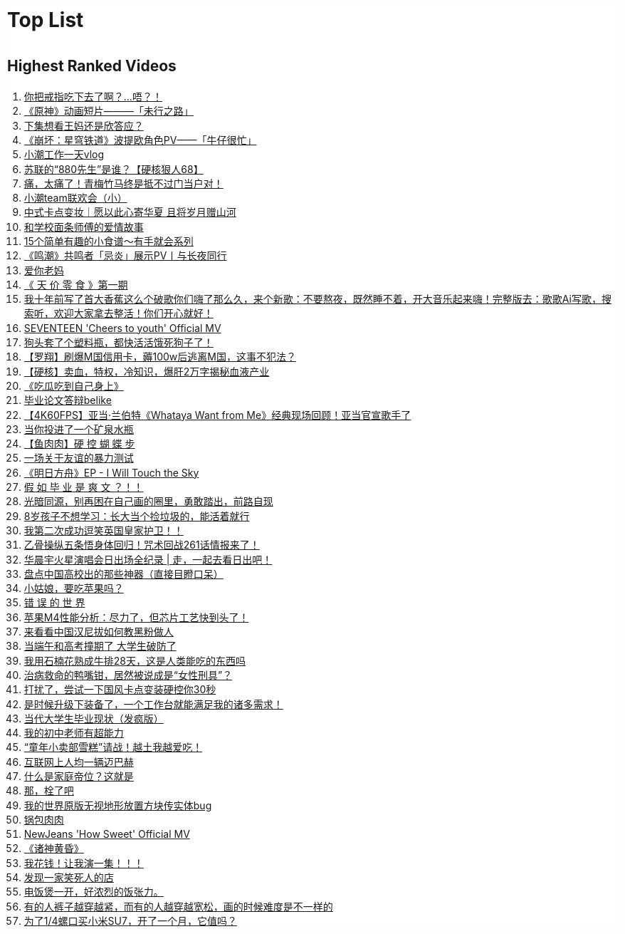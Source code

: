 # Top List
## Highest Ranked Videos
1. [你把戒指吃下去了啊？...唔？！](https://www.bilibili.com/video/BV1Kt421u7mJ)
1. [《原神》动画短片———「未行之路」](https://www.bilibili.com/video/BV1bD421G7hy)
1. [下集想看王妈还是欣答应？](https://www.bilibili.com/video/BV1y7421f73Z)
1. [《崩坏：星穹铁道》波提欧角色PV——「牛仔很忙」](https://www.bilibili.com/video/BV1Zr421j73W)
1. [小潮工作一天vlog](https://www.bilibili.com/video/BV1TM4m1k7n7)
1. [苏联的“880先生”是谁？【硬核狠人68】](https://www.bilibili.com/video/BV1Cw4m1U7vT)
1. [痛，太痛了！青梅竹马终是抵不过门当户对！](https://www.bilibili.com/video/BV1nM4m1k7bx)
1. [小潮team联欢会（小）](https://www.bilibili.com/video/BV1e1421B7tL)
1. [中式卡点变妆｜愿以此心寄华夏 且将岁月赠山河](https://www.bilibili.com/video/BV1BZ421s7v8)
1. [和学校面条师傅的爱情故事](https://www.bilibili.com/video/BV18b421z7Kj)
1. [15个简单有趣的小食谱～有手就会系列](https://www.bilibili.com/video/BV15i421Q7fT)
1. [《鸣潮》共鸣者「忌炎」展示PV丨与长夜同行](https://www.bilibili.com/video/BV1Qm421M7SM)
1. [爱你老妈](https://www.bilibili.com/video/BV1nZ421s7ia)
1. [《 天 价 零 食 》第一期](https://www.bilibili.com/video/BV1hr42157GB)
1. [我十年前写了首大香蕉这么个破歌你们嗨了那么久，来个新歌：不要熬夜，既然睡不着，开大音乐起来嗨！完整版去：歌歌Ai写歌，搜索听，欢迎大家拿去整活！你们开心就好！](https://www.bilibili.com/video/BV1ys421w7Uy)
1. [SEVENTEEN 'Cheers to youth' Official MV](https://www.bilibili.com/video/BV1fJ4m1c7dU)
1. [狗头套了个塑料瓶，都快活活饿死狗子了！](https://www.bilibili.com/video/BV1Hy411a7ew)
1. [【罗翔】刷爆M国信用卡，薅100w后逃离M国，这事不犯法？](https://www.bilibili.com/video/BV1ew4m1U7qW)
1. [【硬核】卖血，特权，冷知识，爆肝2万字揭秘血液产业](https://www.bilibili.com/video/BV1Yr421579c)
1. [《吃瓜吃到自己身上》](https://www.bilibili.com/video/BV1vZ421s7f5)
1. [毕业论文答辩belike](https://www.bilibili.com/video/BV1qM4m167BE)
1. [【4K60FPS】亚当·兰伯特《Whataya Want from Me》经典现场回顾！亚当官宣歌手了](https://www.bilibili.com/video/BV1mi421D7MK)
1. [当你投进了一个矿泉水瓶](https://www.bilibili.com/video/BV1oz421Y7cP)
1. [【鱼肉肉】硬 控 蝴 蝶 步](https://www.bilibili.com/video/BV1bs421w7Ps)
1. [一场关于友谊的暴力测试](https://www.bilibili.com/video/BV1sM4m167MA)
1. [《明日方舟》EP - I Will Touch the Sky](https://www.bilibili.com/video/BV1uZ421x7fu)
1. [假 如 毕 业 是 爽 文 ？！！](https://www.bilibili.com/video/BV1Lz421Y7dc)
1. [光暗同源，别再困在自己画的圈里，勇敢踏出，前路自现](https://www.bilibili.com/video/BV1v1421i7hZ)
1. [8岁孩子不想学习：长大当个捡垃圾的，能活着就行](https://www.bilibili.com/video/BV1ks421w7Qs)
1. [我第二次成功逗笑英国皇家护卫！！](https://www.bilibili.com/video/BV1Dt421K7ea)
1. [乙骨操纵五条悟身体回归！咒术回战261话情报来了！](https://www.bilibili.com/video/BV1ui421S7YR)
1. [华晨宇火星演唱会日出场全纪录 | 走，一起去看日出吧！](https://www.bilibili.com/video/BV1eM4m167Zp)
1. [盘点中国高校出的那些神器（直接目瞪口呆）](https://www.bilibili.com/video/BV1sD421V7we)
1. [小姑娘，要吃苹果吗？](https://www.bilibili.com/video/BV1vr42157gU)
1. [错 误 的 世 界](https://www.bilibili.com/video/BV1Pb421z7yK)
1. [苹果M4性能分析：尽力了，但芯片工艺快到头了！](https://www.bilibili.com/video/BV1NJ4m1w7zk)
1. [来看看中国汉尼拔如何教黑粉做人](https://www.bilibili.com/video/BV16z421Y7Ro)
1. [当端午和高考撞期了 大学生破防了](https://www.bilibili.com/video/BV1Jb421q7qG)
1. [我用石楠花熟成牛排28天，这是人类能吃的东西吗](https://www.bilibili.com/video/BV1di421U7W6)
1. [治病救命的鸭嘴钳，居然被说成是“女性刑具”？](https://www.bilibili.com/video/BV1ry411a7nd)
1. [打扰了，尝试一下国风卡点变装硬控你30秒](https://www.bilibili.com/video/BV1Hf42127gS)
1. [是时候升级下装备了，一个工作台就能满足我的诸多需求！](https://www.bilibili.com/video/BV1UD421G7gQ)
1. [当代大学生毕业现状（发疯版）](https://www.bilibili.com/video/BV1Um421K78c)
1. [我的初中老师有超能力](https://www.bilibili.com/video/BV1jt421T7eW)
1. [“童年小卖部雪糕”请战！越土我越爱吃！](https://www.bilibili.com/video/BV1Sx4y1H7sQ)
1. [互联网上人均一辆迈巴赫](https://www.bilibili.com/video/BV1oH4y1u7yB)
1. [什么是家庭帝位？这就是](https://www.bilibili.com/video/BV1Kf421d7B3)
1. [那，栓了吧](https://www.bilibili.com/video/BV1jZ421x72p)
1. [我的世界原版无视地形放置方块传实体bug](https://www.bilibili.com/video/BV1ub421z76i)
1. [锅包肉肉](https://www.bilibili.com/video/BV17z421e7w6)
1. [NewJeans 'How Sweet' Official MV](https://www.bilibili.com/video/BV1zH4y1u7NM)
1. [《诸神黄昏》](https://www.bilibili.com/video/BV14y411e7Vv)
1. [我花钱！让我演一集！！！](https://www.bilibili.com/video/BV1L1421i7A8)
1. [发现一家笑死人的店](https://www.bilibili.com/video/BV15M4m1k7XA)
1. [电饭煲一开，好浓烈的饭张力。](https://www.bilibili.com/video/BV1Pn4y1o7G8)
1. [有的人裤子越穿越紧，而有的人越穿越宽松，画的时候难度是不一样的](https://www.bilibili.com/video/BV17m421K7tD)
1. [为了1/4螺口买小米SU7，开了一个月，它值吗？](https://www.bilibili.com/video/BV1Cw4m1U7kS)